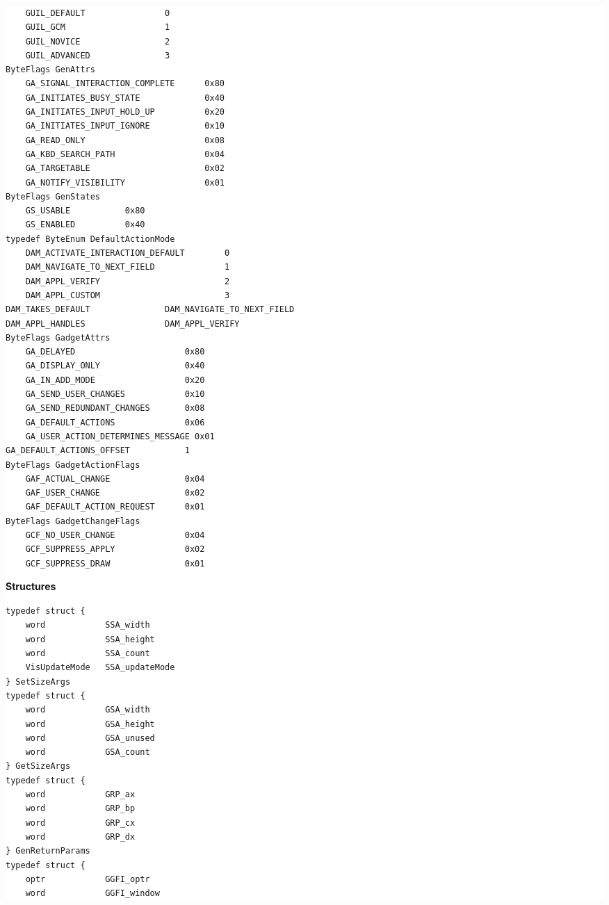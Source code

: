 		GUIL_DEFAULT				0
		GUIL_GCM					1
		GUIL_NOVICE					2
		GUIL_ADVANCED				3
	ByteFlags GenAttrs
		GA_SIGNAL_INTERACTION_COMPLETE		0x80
		GA_INITIATES_BUSY_STATE				0x40
		GA_INITIATES_INPUT_HOLD_UP			0x20
		GA_INITIATES_INPUT_IGNORE			0x10
		GA_READ_ONLY						0x08
		GA_KBD_SEARCH_PATH					0x04
		GA_TARGETABLE						0x02
		GA_NOTIFY_VISIBILITY				0x01
	ByteFlags GenStates
		GS_USABLE			0x80
		GS_ENABLED			0x40
	typedef ByteEnum DefaultActionMode
		DAM_ACTIVATE_INTERACTION_DEFAULT		0
		DAM_NAVIGATE_TO_NEXT_FIELD				1
		DAM_APPL_VERIFY							2
		DAM_APPL_CUSTOM							3
	DAM_TAKES_DEFAULT				DAM_NAVIGATE_TO_NEXT_FIELD
	DAM_APPL_HANDLES				DAM_APPL_VERIFY
	ByteFlags GadgetAttrs
		GA_DELAYED						0x80
		GA_DISPLAY_ONLY					0x40
		GA_IN_ADD_MODE					0x20
		GA_SEND_USER_CHANGES			0x10
		GA_SEND_REDUNDANT_CHANGES		0x08
		GA_DEFAULT_ACTIONS				0x06
		GA_USER_ACTION_DETERMINES_MESSAGE 0x01
	GA_DEFAULT_ACTIONS_OFFSET			1
	ByteFlags GadgetActionFlags
		GAF_ACTUAL_CHANGE				0x04
		GAF_USER_CHANGE					0x02
		GAF_DEFAULT_ACTION_REQUEST		0x01
	ByteFlags GadgetChangeFlags
		GCF_NO_USER_CHANGE				0x04
		GCF_SUPPRESS_APPLY				0x02
		GCF_SUPPRESS_DRAW				0x01

**Structures**

	typedef struct {
	    word			SSA_width
	    word			SSA_height
	    word			SSA_count
	    VisUpdateMode	SSA_updateMode
	} SetSizeArgs
	typedef struct {
	    word			GSA_width
	    word			GSA_height
	    word			GSA_unused
	    word			GSA_count
	} GetSizeArgs
	typedef struct {
	    word			GRP_ax
	    word			GRP_bp
	    word			GRP_cx
	    word			GRP_dx
	} GenReturnParams
	typedef struct {
	    optr			GGFI_optr
	    word			GGFI_window